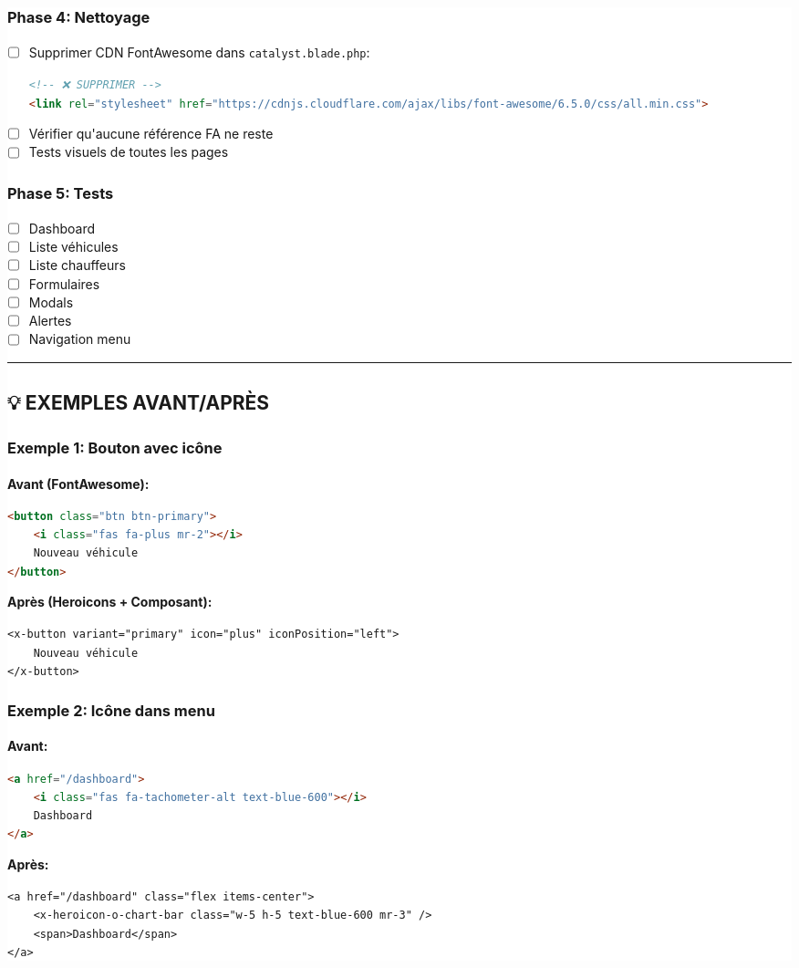 ### Phase 4: Nettoyage

- [ ] Supprimer CDN FontAwesome dans `catalyst.blade.php`:
  ```html
  <!-- ❌ SUPPRIMER -->
  <link rel="stylesheet" href="https://cdnjs.cloudflare.com/ajax/libs/font-awesome/6.5.0/css/all.min.css">
  ```
- [ ] Vérifier qu'aucune référence FA ne reste
- [ ] Tests visuels de toutes les pages

### Phase 5: Tests

- [ ] Dashboard
- [ ] Liste véhicules
- [ ] Liste chauffeurs
- [ ] Formulaires
- [ ] Modals
- [ ] Alertes
- [ ] Navigation menu

---

## 💡 EXEMPLES AVANT/APRÈS

### Exemple 1: Bouton avec icône

**Avant (FontAwesome):**
```html
<button class="btn btn-primary">
    <i class="fas fa-plus mr-2"></i>
    Nouveau véhicule
</button>
```

**Après (Heroicons + Composant):**
```blade
<x-button variant="primary" icon="plus" iconPosition="left">
    Nouveau véhicule
</x-button>
```

### Exemple 2: Icône dans menu

**Avant:**
```html
<a href="/dashboard">
    <i class="fas fa-tachometer-alt text-blue-600"></i>
    Dashboard
</a>
```

**Après:**
```blade
<a href="/dashboard" class="flex items-center">
    <x-heroicon-o-chart-bar class="w-5 h-5 text-blue-600 mr-3" />
    <span>Dashboard</span>
</a>
```
